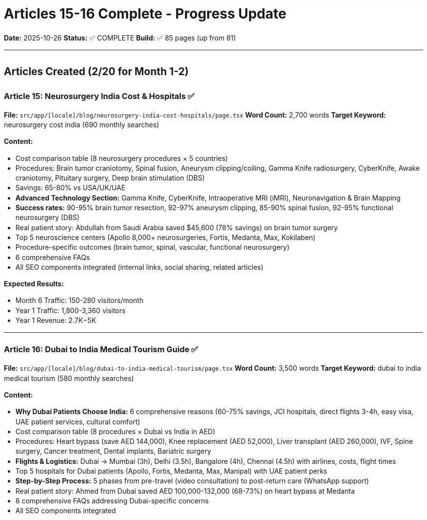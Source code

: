 # Articles 15-16 Complete - Progress Update

**Date:** 2025-10-26
**Status:** ✅ COMPLETE
**Build:** ✅ 85 pages (up from 81)

---

## Articles Created (2/20 for Month 1-2)

### **Article 15: Neurosurgery India Cost & Hospitals** ✅

**File:** `src/app/[locale]/blog/neurosurgery-india-cost-hospitals/page.tsx`
**Word Count:** 2,700 words
**Target Keyword:** neurosurgery cost india (690 monthly searches)

**Content:**
- Cost comparison table (8 neurosurgery procedures × 5 countries)
- Procedures: Brain tumor craniotomy, Spinal fusion, Aneurysm clipping/coiling, Gamma Knife radiosurgery, CyberKnife, Awake craniotomy, Pituitary surgery, Deep brain stimulation (DBS)
- Savings: 65-80% vs USA/UK/UAE
- **Advanced Technology Section:** Gamma Knife, CyberKnife, Intraoperative MRI (iMRI), Neuronavigation & Brain Mapping
- **Success rates:** 90-95% brain tumor resection, 92-97% aneurysm clipping, 85-90% spinal fusion, 92-95% functional neurosurgery (DBS)
- Real patient story: Abdullah from Saudi Arabia saved $45,600 (78% savings) on brain tumor surgery
- Top 5 neuroscience centers (Apollo 8,000+ neurosurgeries, Fortis, Medanta, Max, Kokilaben)
- Procedure-specific outcomes (brain tumor, spinal, vascular, functional neurosurgery)
- 6 comprehensive FAQs
- All SEO components integrated (internal links, social sharing, related articles)

**Expected Results:**
- Month 6 Traffic: 150-280 visitors/month
- Year 1 Traffic: 1,800-3,360 visitors
- Year 1 Revenue: $2.7K-$5K

---

### **Article 16: Dubai to India Medical Tourism Guide** ✅

**File:** `src/app/[locale]/blog/dubai-to-india-medical-tourism/page.tsx`
**Word Count:** 3,500 words
**Target Keyword:** dubai to india medical tourism (580 monthly searches)

**Content:**
- **Why Dubai Patients Choose India:** 6 comprehensive reasons (60-75% savings, JCI hospitals, direct flights 3-4h, easy visa, UAE patient services, cultural comfort)
- Cost comparison table (8 procedures × Dubai vs India in AED)
- Procedures: Heart bypass (save AED 144,000), Knee replacement (AED 52,000), Liver transplant (AED 260,000), IVF, Spine surgery, Cancer treatment, Dental implants, Bariatric surgery
- **Flights & Logistics:** Dubai → Mumbai (3h), Delhi (3.5h), Bangalore (4h), Chennai (4.5h) with airlines, costs, flight times
- Top 5 hospitals for Dubai patients (Apollo, Fortis, Medanta, Max, Manipal) with UAE patient perks
- **Step-by-Step Process:** 5 phases from pre-travel (video consultation) to post-return care (WhatsApp support)
- Real patient story: Ahmed from Dubai saved AED 100,000-132,000 (68-73%) on heart bypass at Medanta
- 8 comprehensive FAQs addressing Dubai-specific concerns
- All SEO components integrated
